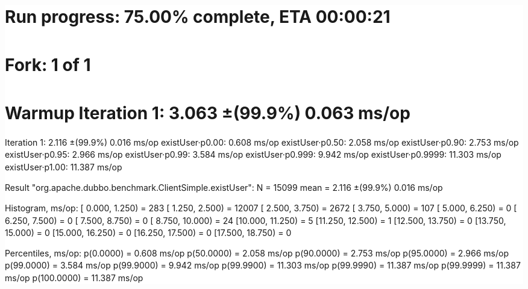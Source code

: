 # Run progress: 75.00% complete, ETA 00:00:21
# Fork: 1 of 1
# Warmup Iteration   1: 3.063 ±(99.9%) 0.063 ms/op
Iteration   1: 2.116 ±(99.9%) 0.016 ms/op
                 existUser·p0.00:   0.608 ms/op
                 existUser·p0.50:   2.058 ms/op
                 existUser·p0.90:   2.753 ms/op
                 existUser·p0.95:   2.966 ms/op
                 existUser·p0.99:   3.584 ms/op
                 existUser·p0.999:  9.942 ms/op
                 existUser·p0.9999: 11.303 ms/op
                 existUser·p1.00:   11.387 ms/op



Result "org.apache.dubbo.benchmark.ClientSimple.existUser":
  N = 15099
  mean =      2.116 ±(99.9%) 0.016 ms/op

  Histogram, ms/op:
    [ 0.000,  1.250) = 283 
    [ 1.250,  2.500) = 12007 
    [ 2.500,  3.750) = 2672 
    [ 3.750,  5.000) = 107 
    [ 5.000,  6.250) = 0 
    [ 6.250,  7.500) = 0 
    [ 7.500,  8.750) = 0 
    [ 8.750, 10.000) = 24 
    [10.000, 11.250) = 5 
    [11.250, 12.500) = 1 
    [12.500, 13.750) = 0 
    [13.750, 15.000) = 0 
    [15.000, 16.250) = 0 
    [16.250, 17.500) = 0 
    [17.500, 18.750) = 0 

  Percentiles, ms/op:
      p(0.0000) =      0.608 ms/op
     p(50.0000) =      2.058 ms/op
     p(90.0000) =      2.753 ms/op
     p(95.0000) =      2.966 ms/op
     p(99.0000) =      3.584 ms/op
     p(99.9000) =      9.942 ms/op
     p(99.9900) =     11.303 ms/op
     p(99.9990) =     11.387 ms/op
     p(99.9999) =     11.387 ms/op
    p(100.0000) =     11.387 ms/op

